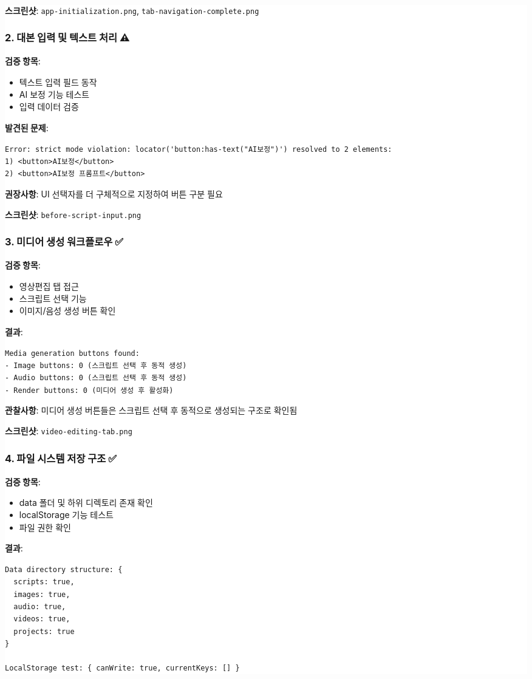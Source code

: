 **스크린샷**: `app-initialization.png`, `tab-navigation-complete.png`

### 2. 대본 입력 및 텍스트 처리 ⚠️

**검증 항목**:
- 텍스트 입력 필드 동작
- AI 보정 기능 테스트
- 입력 데이터 검증

**발견된 문제**:
```
Error: strict mode violation: locator('button:has-text("AI보정")') resolved to 2 elements:
1) <button>AI보정</button>
2) <button>AI보정 프롬프트</button>
```

**권장사항**: UI 선택자를 더 구체적으로 지정하여 버튼 구분 필요

**스크린샷**: `before-script-input.png`

### 3. 미디어 생성 워크플로우 ✅

**검증 항목**:
- 영상편집 탭 접근
- 스크립트 선택 기능
- 이미지/음성 생성 버튼 확인

**결과**:
```
Media generation buttons found:
- Image buttons: 0 (스크립트 선택 후 동적 생성)
- Audio buttons: 0 (스크립트 선택 후 동적 생성)
- Render buttons: 0 (미디어 생성 후 활성화)
```

**관찰사항**: 미디어 생성 버튼들은 스크립트 선택 후 동적으로 생성되는 구조로 확인됨

**스크린샷**: `video-editing-tab.png`

### 4. 파일 시스템 저장 구조 ✅

**검증 항목**:
- data 폴더 및 하위 디렉토리 존재 확인
- localStorage 기능 테스트
- 파일 권한 확인

**결과**:
```
Data directory structure: {
  scripts: true,
  images: true,
  audio: true,
  videos: true,
  projects: true
}

LocalStorage test: { canWrite: true, currentKeys: [] }
```
